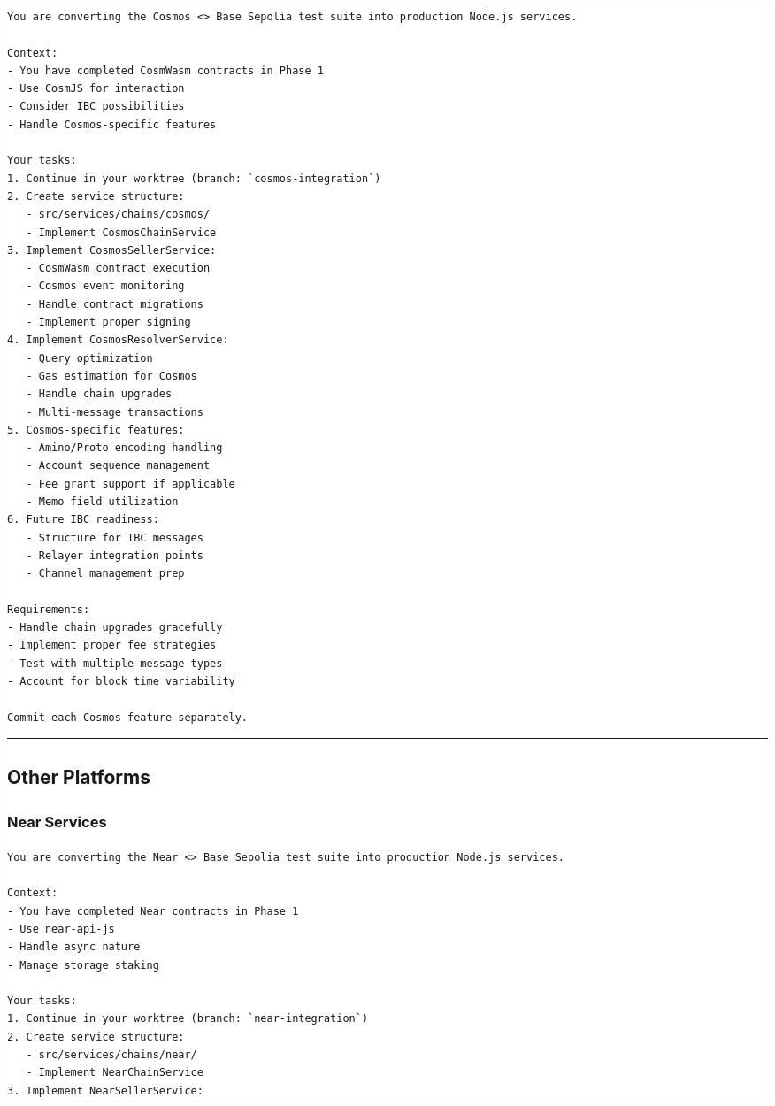 ```
You are converting the Cosmos <> Base Sepolia test suite into production Node.js services.

Context:
- You have completed CosmWasm contracts in Phase 1
- Use CosmJS for interaction
- Consider IBC possibilities
- Handle Cosmos-specific features

Your tasks:
1. Continue in your worktree (branch: `cosmos-integration`)
2. Create service structure:
   - src/services/chains/cosmos/
   - Implement CosmosChainService
3. Implement CosmosSellerService:
   - CosmWasm contract execution
   - Cosmos event monitoring
   - Handle contract migrations
   - Implement proper signing
4. Implement CosmosResolverService:
   - Query optimization
   - Gas estimation for Cosmos
   - Handle chain upgrades
   - Multi-message transactions
5. Cosmos-specific features:
   - Amino/Proto encoding handling
   - Account sequence management
   - Fee grant support if applicable
   - Memo field utilization
6. Future IBC readiness:
   - Structure for IBC messages
   - Relayer integration points
   - Channel management prep

Requirements:
- Handle chain upgrades gracefully
- Implement proper fee strategies
- Test with multiple message types
- Account for block time variability

Commit each Cosmos feature separately.
```

---

## Other Platforms

### Near Services

```
You are converting the Near <> Base Sepolia test suite into production Node.js services.

Context:
- You have completed Near contracts in Phase 1
- Use near-api-js
- Handle async nature
- Manage storage staking

Your tasks:
1. Continue in your worktree (branch: `near-integration`)
2. Create service structure:
   - src/services/chains/near/
   - Implement NearChainService
3. Implement NearSellerService:
```